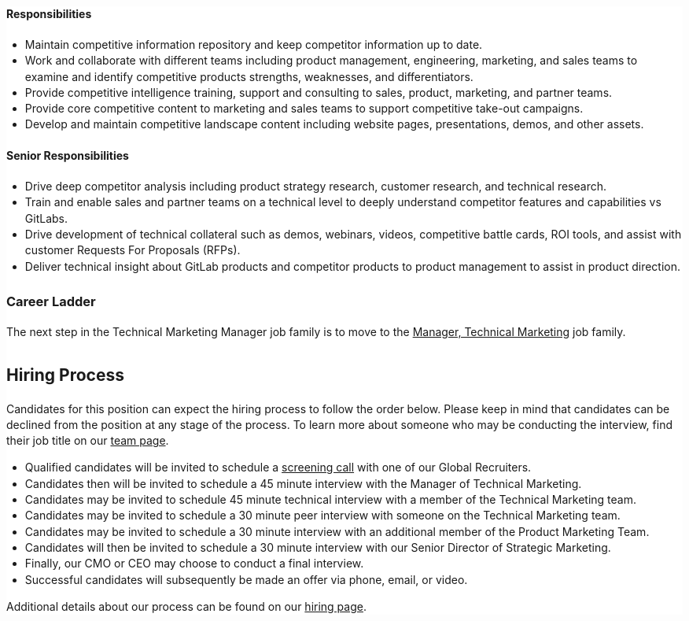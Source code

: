 #### Responsibilities
* Maintain competitive information repository and keep competitor information up to date.
* Work and collaborate with different teams including product management, engineering, marketing, and sales teams to examine and identify competitive products strengths, weaknesses, and differentiators.
* Provide competitive intelligence training, support and consulting to sales, product, marketing, and partner teams.
* Provide core competitive content to marketing and sales teams to support competitive take-out campaigns.
* Develop and maintain competitive landscape content including website pages, presentations, demos, and other assets.

#### Senior Responsibilities
* Drive deep competitor analysis including product strategy research, customer research, and technical research.
* Train and enable sales and partner teams on a technical level to deeply understand competitor features and capabilities vs GitLabs.
* Drive development of technical collateral such as demos, webinars, videos, competitive battle cards, ROI tools, and assist with customer Requests For Proposals (RFPs).
* Deliver technical insight about GitLab products and competitor products to product management to assist in product direction.

### Career Ladder

The next step in the Technical Marketing Manager job family is to move to the [Manager, Technical Marketing](/job-families/marketing/product-marketing-management) job family.

## Hiring Process
Candidates for this position can expect the hiring process to follow the order below. Please keep in mind that candidates can be declined from the position at any stage of the process. To learn more about someone who may be conducting the interview, find their job title on our [team page](/company/team/).

* Qualified candidates will be invited to schedule a [screening call](/handbook/hiring/interviewing/#screening-call) with one of our Global Recruiters.
* Candidates then will be invited to schedule a 45 minute interview with the Manager of Technical Marketing. 
* Candidates may be invited to schedule 45 minute technical interview with a member of the Technical Marketing team. 
* Candidates may be invited to schedule a 30 minute peer interview with someone on the Technical Marketing team. 
* Candidates may be invited to schedule a 30 minute interview with an additional member of the Product Marketing Team. 
* Candidates will then be invited to schedule a 30 minute interview with our Senior Director of Strategic Marketing. 
* Finally, our CMO or CEO may choose to conduct a final interview.
* Successful candidates will subsequently be made an offer via phone, email, or video. 

Additional details about our process can be found on our [hiring page](/handbook/hiring/).
